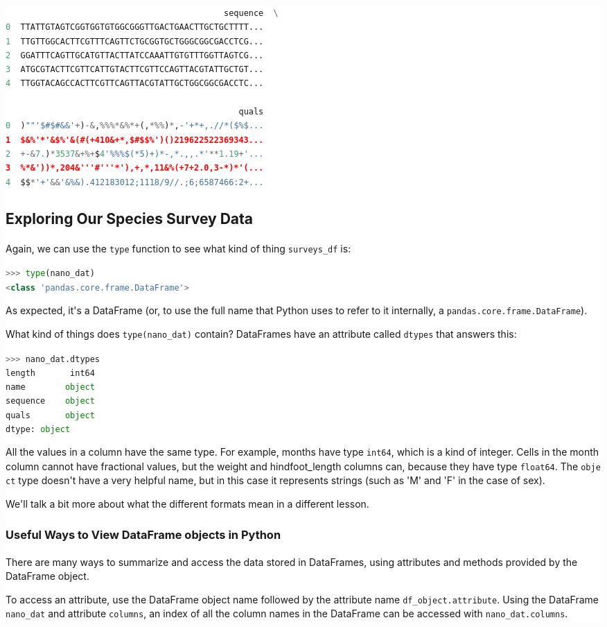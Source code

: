 ```python
                                            sequence  \
0  TTATTGTAGTCGGTGGTGTGGCGGGTTGACTGAACTTGCTGCTTTT...   
1  TTGTTGGCACTTCGTTTCAGTTCTGCGGTGCTGGGCGGCGACCTCG...   
2  GGATTTCAGTTGCATGTTACTTATCCAAATTGTGTTTGGTTAGTCG...   
3  ATGCGTACTTCGTTCATTGTACTTCGTTCCAGTTACGTATTGCTGT...   
4  TTGGTACAGCCACTTCGTTCAGTTACGTATTGCTGGCGGCGACCTC...   

                                               quals  
0  )""'$#$#&&'+)-&,%%%*&%*+(,*%%)*,-'+*+,.//*($%$...  
1  $&%'*'&$%'&(#(+410&+*,$#$$%')()219622522369343...  
2  +-&7.)*3537&+%+$4'%%%$(*5)+)*-,*.,,.*'**1.19+'...  
3  %*&'))*,204&'''#'''*'),+,*,11&%(+7+2.0,3-*)*'(...  
4  $$*'+'&&'&%&).412183012;1118/9//.;6;6587466:2+...  
```

## Exploring Our Species Survey Data

Again, we can use the `type` function to see what kind of thing `surveys_df` is:

```python
>>> type(nano_dat)
<class 'pandas.core.frame.DataFrame'>
```

As expected, it's a DataFrame (or, to use the full name that Python uses to refer
to it internally, a `pandas.core.frame.DataFrame`).

What kind of things does `type(nano_dat)` contain? DataFrames have an attribute
called `dtypes` that answers this:

```python
>>> nano_dat.dtypes
length       int64
name        object
sequence    object
quals       object
dtype: object
```

All the values in a column have the same type. For example, months have type
`int64`, which is a kind of integer. Cells in the month column cannot have
fractional values, but the weight and hindfoot_length columns can, because they
have type `float64`. The `object` type doesn't have a very helpful name, but in
this case it represents strings (such as 'M' and 'F' in the case of sex).

We'll talk a bit more about what the different formats mean in a different lesson.

### Useful Ways to View DataFrame objects in Python

There are many ways to summarize and access the data stored in DataFrames,
using attributes and methods provided by the DataFrame object.

To access an attribute, use the DataFrame object name followed by the attribute
name `df_object.attribute`. Using the DataFrame `nano_dat` and attribute
`columns`, an index of all the column names in the DataFrame can be accessed
with `nano_dat.columns`.
